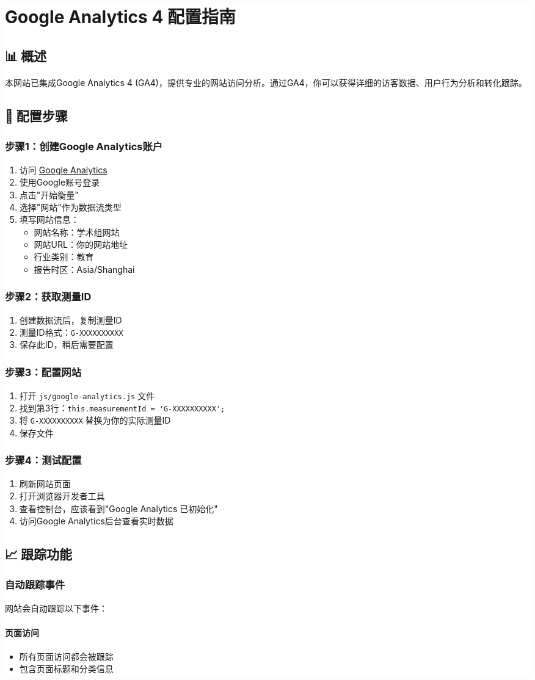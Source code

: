# Google Analytics 4 配置指南

## 📊 概述

本网站已集成Google Analytics 4 (GA4)，提供专业的网站访问分析。通过GA4，你可以获得详细的访客数据、用户行为分析和转化跟踪。

## 🔧 配置步骤

### 步骤1：创建Google Analytics账户

1. 访问 [Google Analytics](https://analytics.google.com)
2. 使用Google账号登录
3. 点击"开始衡量"
4. 选择"网站"作为数据流类型
5. 填写网站信息：
   - 网站名称：学术组网站
   - 网站URL：你的网站地址
   - 行业类别：教育
   - 报告时区：Asia/Shanghai

### 步骤2：获取测量ID

1. 创建数据流后，复制测量ID
2. 测量ID格式：`G-XXXXXXXXXX`
3. 保存此ID，稍后需要配置

### 步骤3：配置网站

1. 打开 `js/google-analytics.js` 文件
2. 找到第3行：`this.measurementId = 'G-XXXXXXXXXX';`
3. 将 `G-XXXXXXXXXX` 替换为你的实际测量ID
4. 保存文件

### 步骤4：测试配置

1. 刷新网站页面
2. 打开浏览器开发者工具
3. 查看控制台，应该看到"Google Analytics 已初始化"
4. 访问Google Analytics后台查看实时数据

## 📈 跟踪功能

### 自动跟踪事件

网站会自动跟踪以下事件：

#### 页面访问
- 所有页面访问都会被跟踪
- 包含页面标题和分类信息
